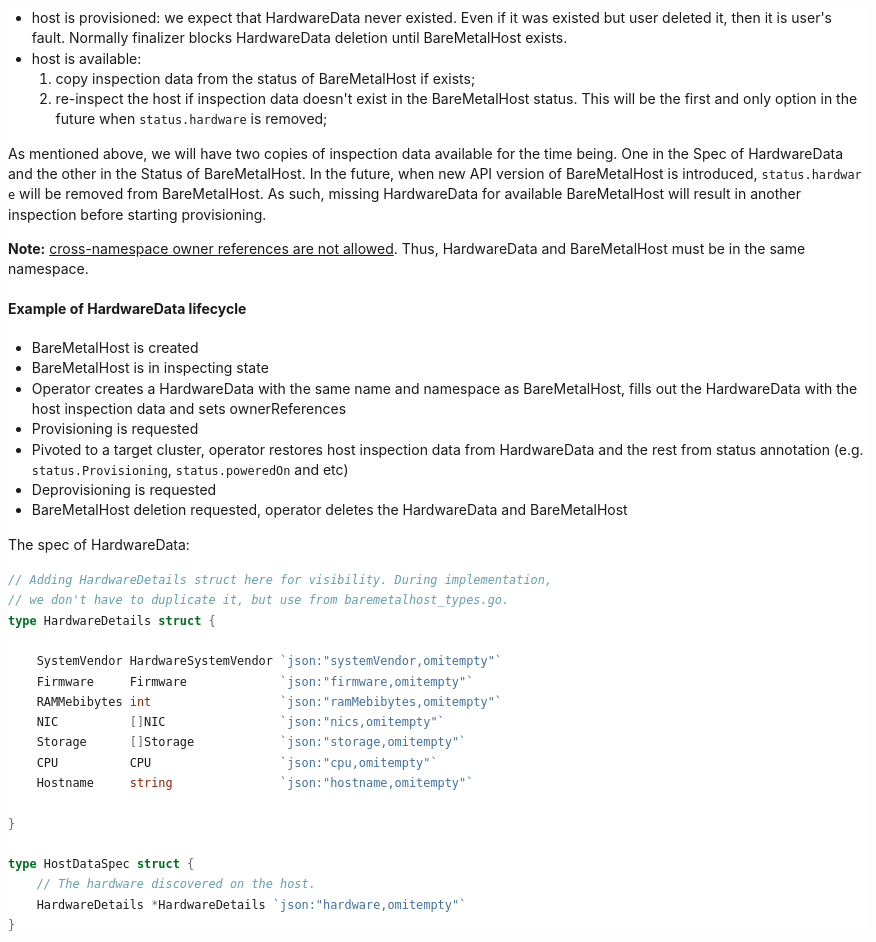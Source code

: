 - host is provisioned: we expect that HardwareData never existed. Even if it was existed
    but user deleted it, then it is user's fault. Normally finalizer blocks HardwareData
    deletion until BareMetalHost exists.
- host is available:
    1. copy inspection data from the status of BareMetalHost if exists;
    2. re-inspect the host if inspection data doesn't exist in the BareMetalHost status.
        This will be the first and only option in the future when `status.hardware` is removed;

As mentioned above, we will have two copies of inspection data available for the
time being. One in the Spec of HardwareData and the other in the Status of BareMetalHost.
In the future, when new API version of BareMetalHost is introduced, `status.hardware`
will be removed from BareMetalHost. As such, missing HardwareData for available BareMetalHost
will result in another inspection before starting provisioning.

**Note:** [cross-namespace owner references are not allowed](https://kubernetes.io/docs/concepts/overview/working-with-objects/owners-dependents/#owner-references-in-object-specifications). Thus, HardwareData
and BareMetalHost must be in the same namespace.

#### Example of HardwareData lifecycle

- BareMetalHost is created
- BareMetalHost is in inspecting state
- Operator creates a HardwareData with the same name and namespace as BareMetalHost, fills out
    the HardwareData with the host inspection data and sets ownerReferences
- Provisioning is requested
- Pivoted to a target cluster, operator restores host inspection data from HardwareData and
    the rest from status annotation (e.g. `status.Provisioning`, `status.poweredOn` and etc)
- Deprovisioning is requested
- BareMetalHost deletion requested, operator deletes the HardwareData and BareMetalHost

The spec of HardwareData:

```go
// Adding HardwareDetails struct here for visibility. During implementation,
// we don't have to duplicate it, but use from baremetalhost_types.go.
type HardwareDetails struct {

    SystemVendor HardwareSystemVendor `json:"systemVendor,omitempty"`
    Firmware     Firmware             `json:"firmware,omitempty"`
    RAMMebibytes int                  `json:"ramMebibytes,omitempty"`
    NIC          []NIC                `json:"nics,omitempty"`
    Storage      []Storage            `json:"storage,omitempty"`
    CPU          CPU                  `json:"cpu,omitempty"`
    Hostname     string               `json:"hostname,omitempty"`

}

type HostDataSpec struct {
    // The hardware discovered on the host.
    HardwareDetails *HardwareDetails `json:"hardware,omitempty"`
}
```
